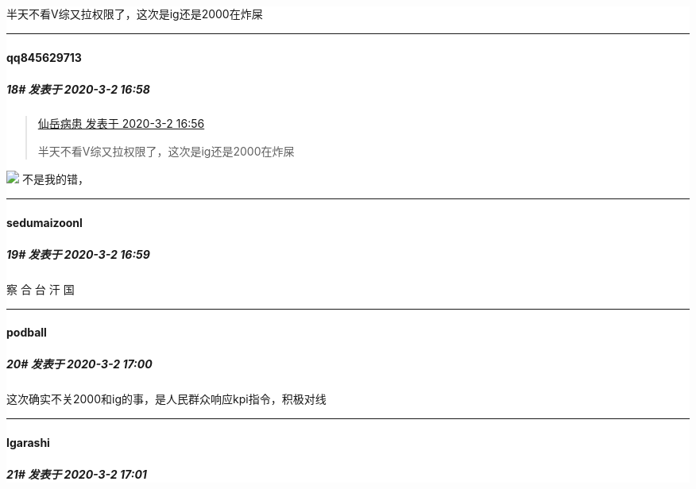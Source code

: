 


半天不看V综又拉权限了，这次是ig还是2000在炸屎







-----

####  qq845629713  
##### 18#       发表于 2020-3-2 16:58



<blockquote><a href="httphttps://bbs.saraba1st.com/2b/forum.php?mod=redirect&amp;goto=findpost&amp;pid=46592703&amp;ptid=1916764" target="_blank">仙岳病患 发表于 2020-3-2 16:56</a>

半天不看V综又拉权限了，这次是ig还是2000在炸屎</blockquote>
<img src="https://static.saraba1st.com/image/smiley/face2017/165.png" referrerpolicy="no-referrer"> 不是我的错，







-----

####  sedumaizoonl  
##### 19#       发表于 2020-3-2 16:59




察 合 台 汗 国







-----

####  podball  
##### 20#       发表于 2020-3-2 17:00




这次确实不关2000和ig的事，是人民群众响应kpi指令，积极对线







-----

####  Igarashi  
##### 21#       发表于 2020-3-2 17:01


